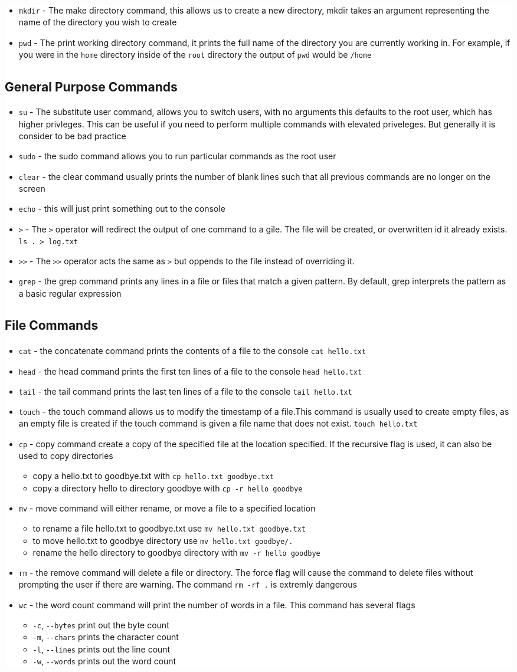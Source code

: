 -   `mkdir` - The make directory command, this allows us to create a new directory, mkdir takes an argument representing the name of the directory you wish to create

-   `pwd` - The print working directory command, it prints the full name of the directory you are currently working in. For example, if you were in the `home` directory inside of the `root` directory the output of `pwd` would be `/home`

## General Purpose Commands

-   `su` - The substitute user command, allows you to switch users, with no arguments this defaults to the root user, which has higher privleges. This can be useful if you need to perform multiple commands with elevated priveleges. But generally it is consider to be bad practice

-   `sudo` - the sudo command allows you to run particular commands as the root user

-   `clear` - the clear command usually prints the number of blank lines such that all previous commands are no longer on the screen

-   `echo` - this will just print something out to the console

-   `>` - The `>` operator will redirect the output of one command to a gile. The file will be created, or overwritten id it already exists. `ls . > log.txt`

-   `>>` - The `>>` operator acts the same as `>` but oppends to the file instead of overriding it.

-   `grep` - the grep command prints any lines in a file or files that match a given pattern. By default, grep interprets the pattern as a basic regular expression

## File Commands

-   `cat` - the concatenate command prints the contents of a file to the console `cat hello.txt`
-   `head` - the head command prints the first ten lines of a file to the console `head hello.txt`
-   `tail` - the tail command prints the last ten lines of a file to the console `tail hello.txt`
-   `touch` - the touch command allows us to modify the timestamp of a file.This command is usually used to create empty files, as an empty file is created if the touch command is given a file name that does not exist. `touch hello.txt`

-   `cp` - copy command create a copy of the specified file at the location specified. If the recursive flag is used, it can also be used to copy directories

    -   copy a hello.txt to goodbye.txt with `cp hello.txt goodbye.txt`
    -   copy a directory hello to directory goodbye with `cp -r hello goodbye`

-   `mv` - move command will either rename, or move a file to a specified location

    -   to rename a file hello.txt to goodbye.txt use `mv hello.txt goodbye.txt`
    -   to move hello.txt to goodbye directory use `mv hello.txt goodbye/.`
    -   rename the hello directory to goodbye directory with `mv -r hello goodbye`

-   `rm` - the remove command will delete a file or directory. The force flag will cause the command to delete files without prompting the user if there are warning. The command `rm -rf .` is extremly dangerous

-   `wc` - the word count command will print the number of words in a file. This command has several flags

    -   `-c`, `--bytes` print out the byte count
    -   `-m`, `--chars` prints the character count
    -   `-l`, `--lines` prints out the line count
    -   `-w`, `--words` prints out the word count
